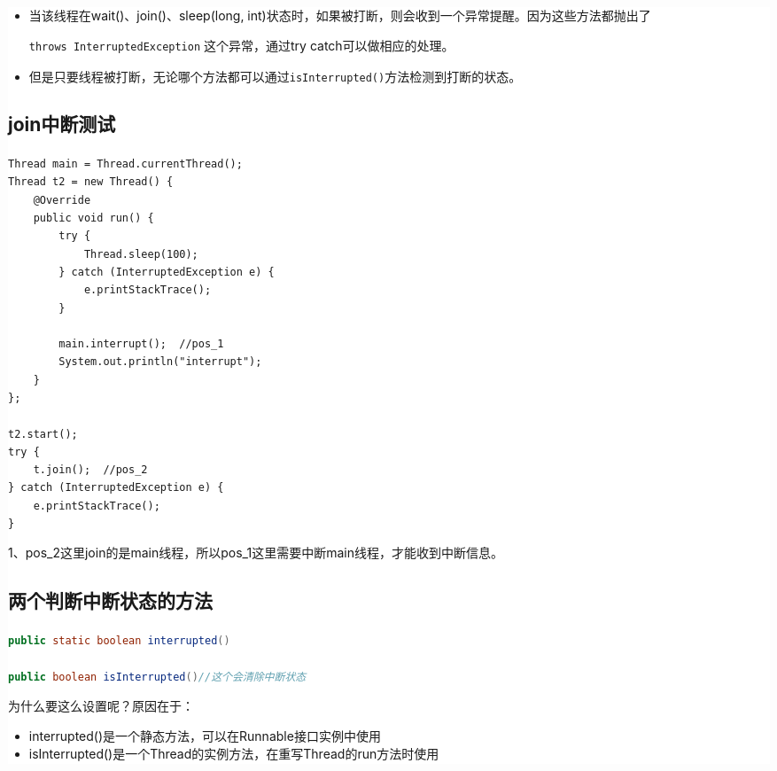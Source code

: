 * 当该线程在wait()、join()、sleep(long, int)状态时，如果被打断，则会收到一个异常提醒。因为这些方法都抛出了

  ```throws InterruptedException```  这个异常，通过try catch可以做相应的处理。

* 但是只要线程被打断，无论哪个方法都可以通过`isInterrupted()`方法检测到打断的状态。





## join中断测试

```
Thread main = Thread.currentThread();
Thread t2 = new Thread() {
    @Override
    public void run() {
        try {
            Thread.sleep(100);
        } catch (InterruptedException e) {
            e.printStackTrace();
        }

        main.interrupt();  //pos_1
        System.out.println("interrupt");
    }
};

t2.start();
try {
    t.join();  //pos_2
} catch (InterruptedException e) {
    e.printStackTrace();
}
```

1、pos_2这里join的是main线程，所以pos_1这里需要中断main线程，才能收到中断信息。



## 两个判断中断状态的方法



```java
public static boolean interrupted()

public boolean isInterrupted()//这个会清除中断状态

```

为什么要这么设置呢？原因在于：

* interrupted()是一个静态方法，可以在Runnable接口实例中使用
* isInterrupted()是一个Thread的实例方法，在重写Thread的run方法时使用
